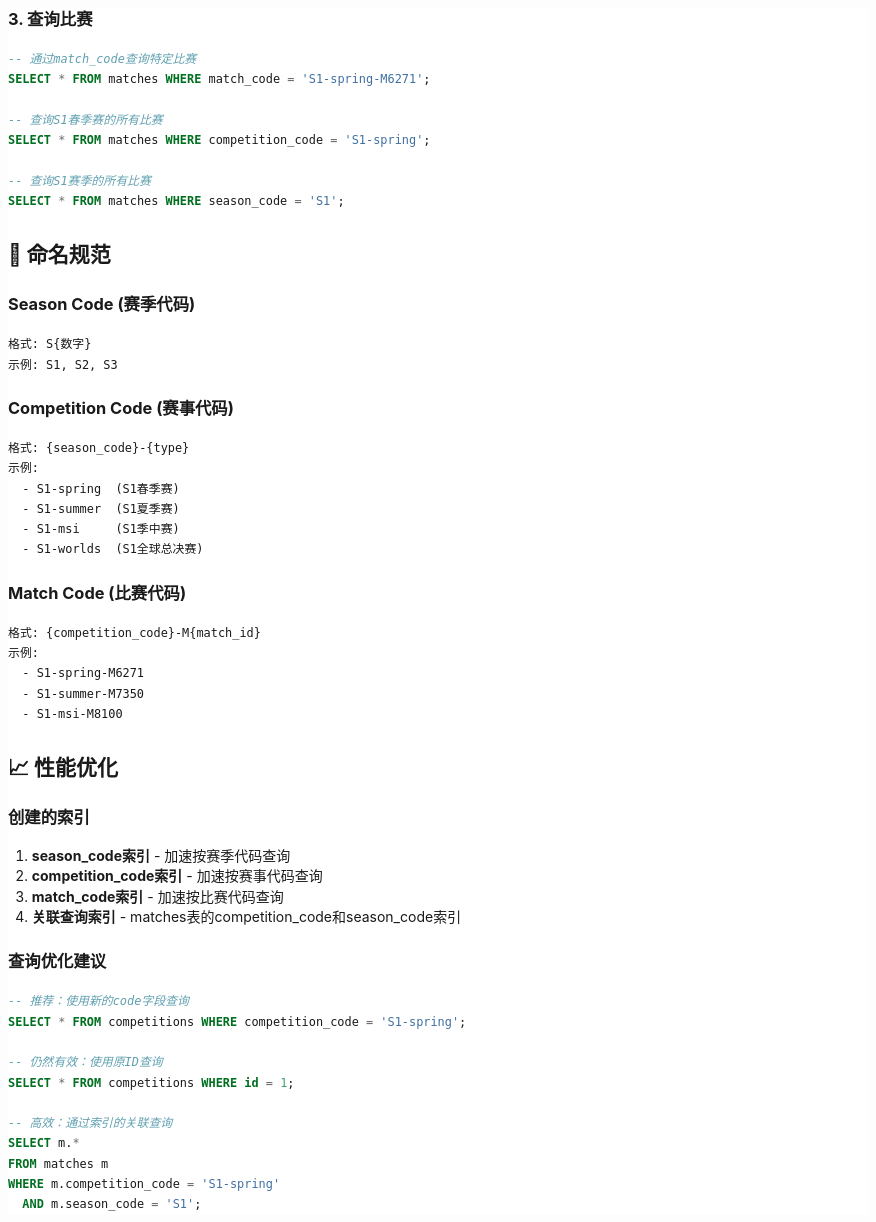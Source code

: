### 3. 查询比赛
```sql
-- 通过match_code查询特定比赛
SELECT * FROM matches WHERE match_code = 'S1-spring-M6271';

-- 查询S1春季赛的所有比赛
SELECT * FROM matches WHERE competition_code = 'S1-spring';

-- 查询S1赛季的所有比赛
SELECT * FROM matches WHERE season_code = 'S1';
```

## 🔄 命名规范

### Season Code (赛季代码)
```
格式: S{数字}
示例: S1, S2, S3
```

### Competition Code (赛事代码)
```
格式: {season_code}-{type}
示例:
  - S1-spring  (S1春季赛)
  - S1-summer  (S1夏季赛)
  - S1-msi     (S1季中赛)
  - S1-worlds  (S1全球总决赛)
```

### Match Code (比赛代码)
```
格式: {competition_code}-M{match_id}
示例:
  - S1-spring-M6271
  - S1-summer-M7350
  - S1-msi-M8100
```

## 📈 性能优化

### 创建的索引
1. **season_code索引** - 加速按赛季代码查询
2. **competition_code索引** - 加速按赛事代码查询
3. **match_code索引** - 加速按比赛代码查询
4. **关联查询索引** - matches表的competition_code和season_code索引

### 查询优化建议
```sql
-- 推荐：使用新的code字段查询
SELECT * FROM competitions WHERE competition_code = 'S1-spring';

-- 仍然有效：使用原ID查询
SELECT * FROM competitions WHERE id = 1;

-- 高效：通过索引的关联查询
SELECT m.*
FROM matches m
WHERE m.competition_code = 'S1-spring'
  AND m.season_code = 'S1';
```
